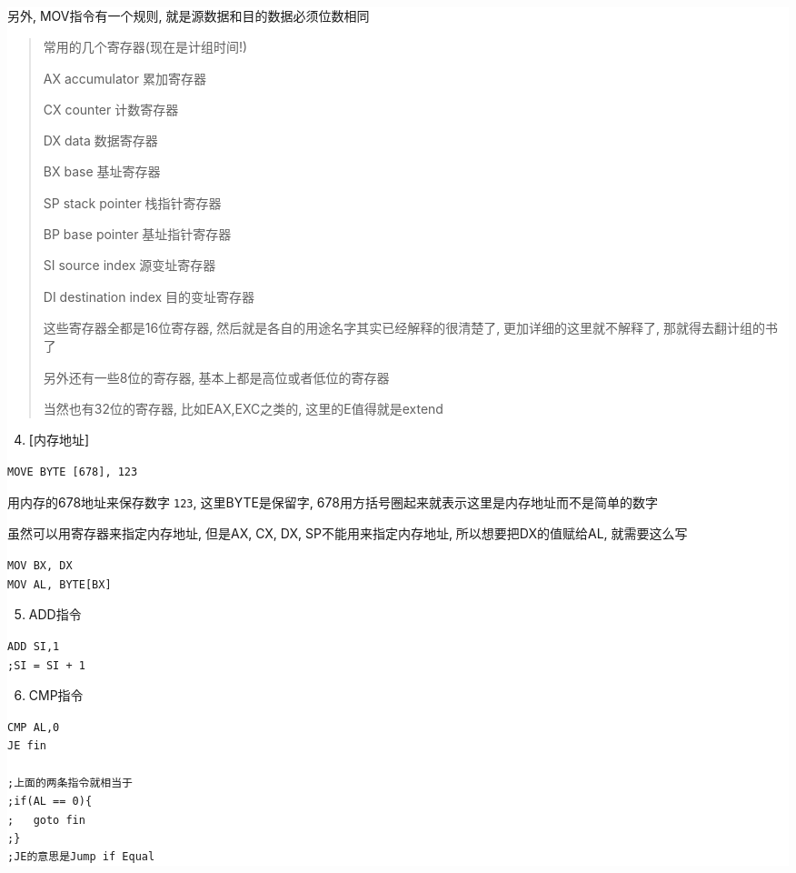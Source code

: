另外, MOV指令有一个规则, 就是源数据和目的数据必须位数相同

> 常用的几个寄存器(现在是计组时间!)
>
> AX	accumulator			累加寄存器
>
> CX	counter					计数寄存器
>
> DX	data						 数据寄存器
>
> BX	base					 	基址寄存器
>
> SP	stack pointer			栈指针寄存器
>
> BP	base pointer		 	基址指针寄存器
>
> SI	source index		 	源变址寄存器
>
> DI	destination index	目的变址寄存器
>
> 这些寄存器全都是16位寄存器, 然后就是各自的用途名字其实已经解释的很清楚了, 更加详细的这里就不解释了, 那就得去翻计组的书了
>
> 另外还有一些8位的寄存器, 基本上都是高位或者低位的寄存器
>
> 当然也有32位的寄存器, 比如EAX,EXC之类的, 这里的E值得就是extend

4. [内存地址]

```
MOVE BYTE [678], 123
```

用内存的678地址来保存数字 `123`, 这里BYTE是保留字, 678用方括号圈起来就表示这里是内存地址而不是简单的数字

虽然可以用寄存器来指定内存地址, 但是AX, CX, DX, SP不能用来指定内存地址, 所以想要把DX的值赋给AL, 就需要这么写

```
MOV BX, DX
MOV AL, BYTE[BX]
```

5. ADD指令

```
ADD SI,1
;SI = SI + 1
```

6. CMP指令

```
CMP AL,0
JE fin

;上面的两条指令就相当于
;if(AL == 0){
;	goto fin
;}
;JE的意思是Jump if Equal
```
